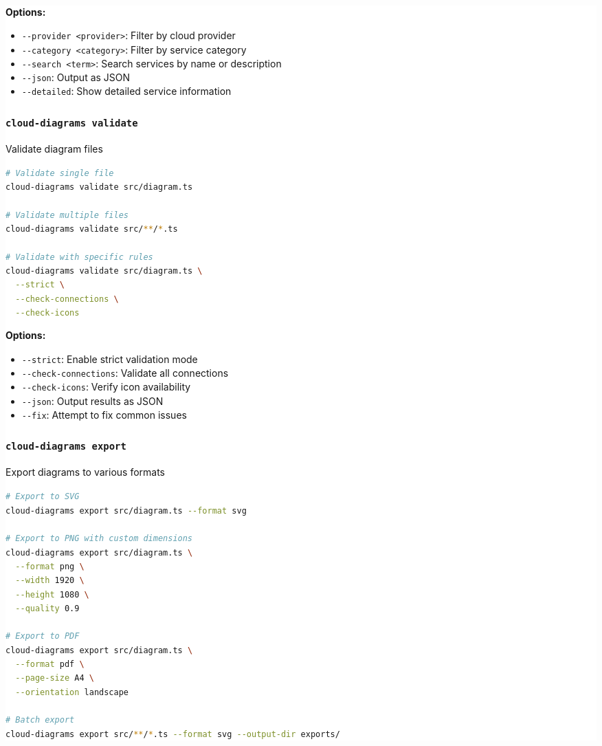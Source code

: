 **Options:**
- `--provider <provider>`: Filter by cloud provider
- `--category <category>`: Filter by service category
- `--search <term>`: Search services by name or description
- `--json`: Output as JSON
- `--detailed`: Show detailed service information

### `cloud-diagrams validate`
Validate diagram files

```bash
# Validate single file
cloud-diagrams validate src/diagram.ts

# Validate multiple files
cloud-diagrams validate src/**/*.ts

# Validate with specific rules
cloud-diagrams validate src/diagram.ts \
  --strict \
  --check-connections \
  --check-icons
```

**Options:**
- `--strict`: Enable strict validation mode
- `--check-connections`: Validate all connections
- `--check-icons`: Verify icon availability
- `--json`: Output results as JSON
- `--fix`: Attempt to fix common issues

### `cloud-diagrams export`
Export diagrams to various formats

```bash
# Export to SVG
cloud-diagrams export src/diagram.ts --format svg

# Export to PNG with custom dimensions
cloud-diagrams export src/diagram.ts \
  --format png \
  --width 1920 \
  --height 1080 \
  --quality 0.9

# Export to PDF
cloud-diagrams export src/diagram.ts \
  --format pdf \
  --page-size A4 \
  --orientation landscape

# Batch export
cloud-diagrams export src/**/*.ts --format svg --output-dir exports/
```
